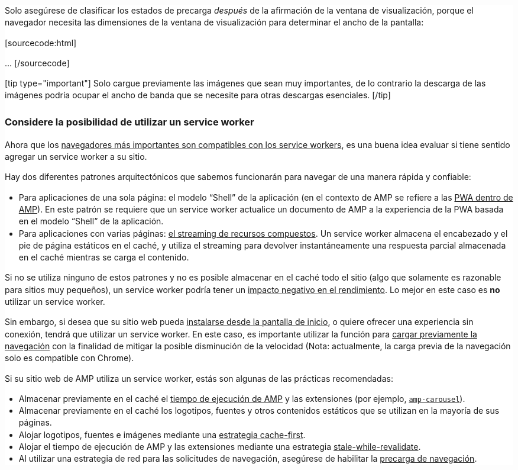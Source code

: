 Solo asegúrese de clasificar los estados de precarga *después* de la afirmación de la ventana de visualización, porque el navegador necesita las dimensiones de la ventana de visualización para determinar el ancho de la pantalla:

[sourcecode:html]

<meta name="viewport" content="width=device-width">
...
<link rel="preload" media="(max-width: 415px)" ...>
[/sourcecode]

[tip type="important"] Solo cargue previamente las imágenes que sean muy importantes, de lo contrario la descarga de las imágenes podría ocupar el ancho de banda que se necesite para otras descargas esenciales. [/tip]

### Considere la posibilidad de utilizar un service worker

Ahora que los [navegadores más importantes son compatibles con los service workers](https://caniuse.com/#feat=serviceworkers), es una buena idea evaluar si tiene sentido agregar un service worker a su sitio.

Hay dos diferentes patrones arquitectónicos que sabemos funcionarán para navegar de una manera rápida y confiable:

- Para aplicaciones de una sola página: el modelo “Shell” de la aplicación (en el contexto de AMP se refiere a las [PWA dentro de AMP](../../../documentation/guides-and-tutorials/integrate/amp-in-pwa.md)). En este patrón se requiere que un service worker actualice un documento de AMP a la experiencia de la PWA basada en el modelo “Shell” de la aplicación.
- Para aplicaciones con varias páginas: [el streaming de recursos compuestos](https://developers.google.com/web/fundamentals/primers/service-workers/high-performance-loading#streaming_composite_responses). Un service worker almacena el encabezado y el pie de página estáticos en el caché, y utiliza el streaming para devolver instantáneamente una respuesta parcial almacenada en el caché mientras se carga el contenido.

Si no se utiliza ninguno de estos patrones y no es posible almacenar en el caché todo el sitio (algo que solamente es razonable para sitios muy pequeños), un service worker podría tener un [impacto negativo en el rendimiento](https://developers.google.com/web/updates/2017/02/navigation-preload). Lo mejor en este caso es **no** utilizar un service worker.

Sin embargo, si desea que su sitio web pueda [instalarse desde la pantalla de inicio](https://developers.google.com/web/fundamentals/app-install-banners/), o quiere ofrecer una experiencia sin conexión, tendrá que utilizar un service worker. En este caso, es importante utilizar la función para [cargar previamente la navegación](https://www.google.com/url?q=https://developers.google.com/web/updates/2017/02/navigation-preload%23the-problem&sa=D&ust=1529662115405000&usg=AFQjCNHHInHtSdsMeZdYG92rXMaZkkAtZw) con la finalidad de mitigar la posible disminución de la velocidad (Nota: actualmente, la carga previa de la navegación solo es compatible con Chrome).

Si su sitio web de AMP utiliza un service worker, estás son algunas de las prácticas recomendadas:

- Almacenar previamente en el caché el [tiempo de ejecución de AMP](../../../documentation/guides-and-tutorials/learn/spec/amphtml.md#amp-runtime) y las extensiones (por ejemplo, [`amp-carousel`](../../../documentation/components/reference/amp-carousel.md)).
- Almacenar previamente en el caché los logotipos, fuentes y otros contenidos estáticos que se utilizan en la mayoría de sus páginas.
- Alojar logotipos, fuentes e imágenes mediante una [estrategia cache-first](https://developers.google.com/web/fundamentals/instant-and-offline/offline-cookbook/#cache-falling-back-to-network).
- Alojar el tiempo de ejecución de AMP y las extensiones mediante una estrategia [stale-while-revalidate](https://developers.google.com/web/fundamentals/instant-and-offline/offline-cookbook/#stale-while-revalidate).
- Al utilizar una estrategia de red para las solicitudes de navegación, asegúrese de habilitar la [precarga de navegación](https://developers.google.com/web/updates/2017/02/navigation-preload).
